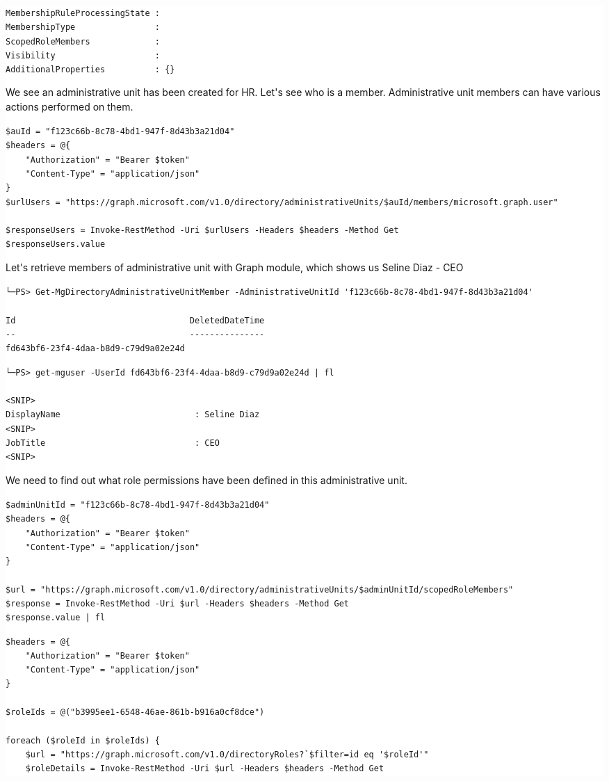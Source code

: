```
MembershipRuleProcessingState : 
MembershipType                : 
ScopedRoleMembers             : 
Visibility                    : 
AdditionalProperties          : {}
```

We see an administrative unit has been created for HR. Let's see who is a member. Administrative unit members can have various actions performed on them.
```
$auId = "f123c66b-8c78-4bd1-947f-8d43b3a21d04"
$headers = @{
    "Authorization" = "Bearer $token"
    "Content-Type" = "application/json"
}
$urlUsers = "https://graph.microsoft.com/v1.0/directory/administrativeUnits/$auId/members/microsoft.graph.user"

$responseUsers = Invoke-RestMethod -Uri $urlUsers -Headers $headers -Method Get
$responseUsers.value
```
Let's retrieve members of administrative unit with Graph module, which shows us Seline Diaz - CEO
```
└─PS> Get-MgDirectoryAdministrativeUnitMember -AdministrativeUnitId 'f123c66b-8c78-4bd1-947f-8d43b3a21d04'

Id                                   DeletedDateTime
--                                   ---------------
fd643bf6-23f4-4daa-b8d9-c79d9a02e24d 

```
```
└─PS> get-mguser -UserId fd643bf6-23f4-4daa-b8d9-c79d9a02e24d | fl

<SNIP>
DisplayName                           : Seline Diaz
<SNIP>
JobTitle                              : CEO
<SNIP>
```

We need to find out what role permissions have been defined in this administrative unit.
```
$adminUnitId = "f123c66b-8c78-4bd1-947f-8d43b3a21d04"
$headers = @{
    "Authorization" = "Bearer $token"
    "Content-Type" = "application/json"
}

$url = "https://graph.microsoft.com/v1.0/directory/administrativeUnits/$adminUnitId/scopedRoleMembers"
$response = Invoke-RestMethod -Uri $url -Headers $headers -Method Get
$response.value | fl
```
```
$headers = @{
    "Authorization" = "Bearer $token"
    "Content-Type" = "application/json"
}

$roleIds = @("b3995ee1-6548-46ae-861b-b916a0cf8dce")

foreach ($roleId in $roleIds) {
    $url = "https://graph.microsoft.com/v1.0/directoryRoles?`$filter=id eq '$roleId'"
    $roleDetails = Invoke-RestMethod -Uri $url -Headers $headers -Method Get

```